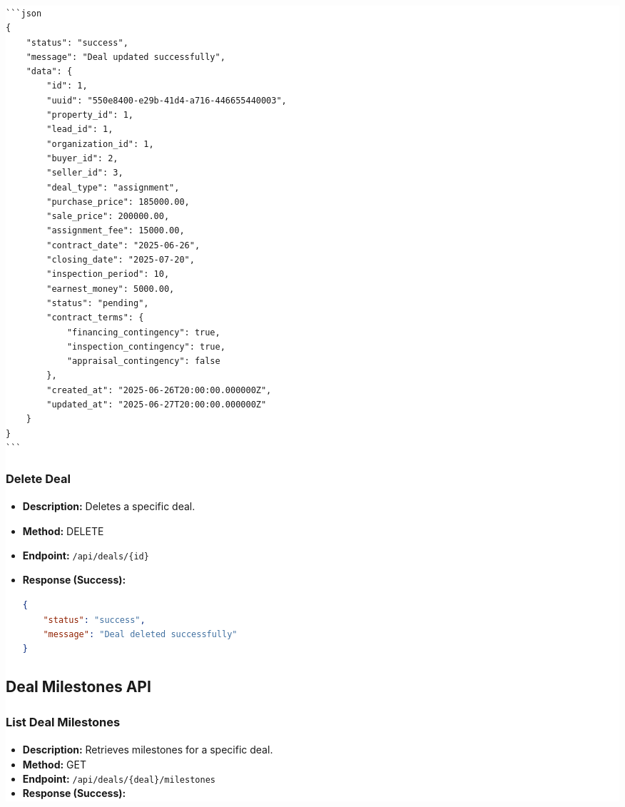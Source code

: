     ```json
    {
        "status": "success",
        "message": "Deal updated successfully",
        "data": {
            "id": 1,
            "uuid": "550e8400-e29b-41d4-a716-446655440003",
            "property_id": 1,
            "lead_id": 1,
            "organization_id": 1,
            "buyer_id": 2,
            "seller_id": 3,
            "deal_type": "assignment",
            "purchase_price": 185000.00,
            "sale_price": 200000.00,
            "assignment_fee": 15000.00,
            "contract_date": "2025-06-26",
            "closing_date": "2025-07-20",
            "inspection_period": 10,
            "earnest_money": 5000.00,
            "status": "pending",
            "contract_terms": {
                "financing_contingency": true,
                "inspection_contingency": true,
                "appraisal_contingency": false
            },
            "created_at": "2025-06-26T20:00:00.000000Z",
            "updated_at": "2025-06-27T20:00:00.000000Z"
        }
    }
    ```

### Delete Deal

*   **Description:** Deletes a specific deal.
*   **Method:** DELETE
*   **Endpoint:** `/api/deals/{id}`
*   **Response (Success):**

    ```json
    {
        "status": "success",
        "message": "Deal deleted successfully"
    }
    ```

## Deal Milestones API

### List Deal Milestones

*   **Description:** Retrieves milestones for a specific deal.
*   **Method:** GET
*   **Endpoint:** `/api/deals/{deal}/milestones`
*   **Response (Success):**
